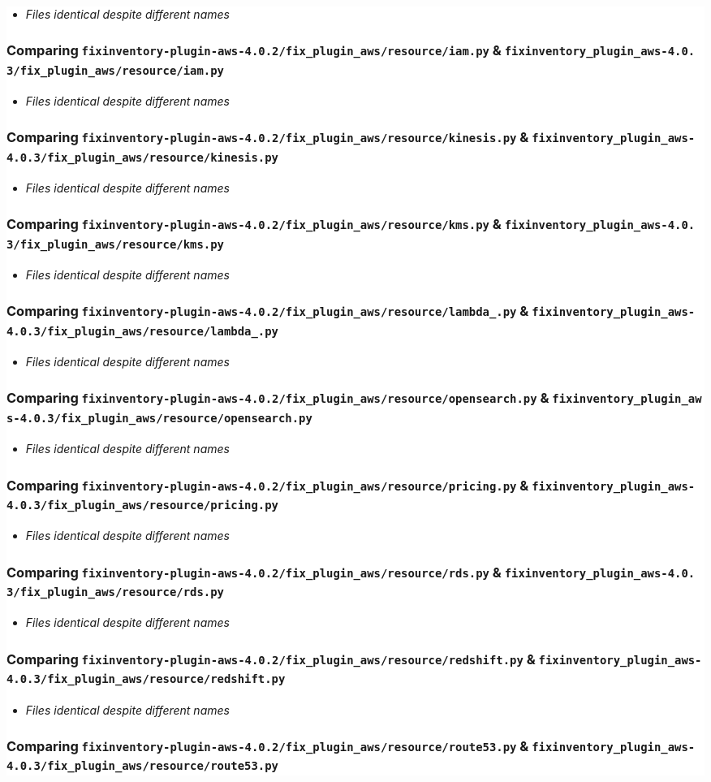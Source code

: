  * *Files identical despite different names*

### Comparing `fixinventory-plugin-aws-4.0.2/fix_plugin_aws/resource/iam.py` & `fixinventory_plugin_aws-4.0.3/fix_plugin_aws/resource/iam.py`

 * *Files identical despite different names*

### Comparing `fixinventory-plugin-aws-4.0.2/fix_plugin_aws/resource/kinesis.py` & `fixinventory_plugin_aws-4.0.3/fix_plugin_aws/resource/kinesis.py`

 * *Files identical despite different names*

### Comparing `fixinventory-plugin-aws-4.0.2/fix_plugin_aws/resource/kms.py` & `fixinventory_plugin_aws-4.0.3/fix_plugin_aws/resource/kms.py`

 * *Files identical despite different names*

### Comparing `fixinventory-plugin-aws-4.0.2/fix_plugin_aws/resource/lambda_.py` & `fixinventory_plugin_aws-4.0.3/fix_plugin_aws/resource/lambda_.py`

 * *Files identical despite different names*

### Comparing `fixinventory-plugin-aws-4.0.2/fix_plugin_aws/resource/opensearch.py` & `fixinventory_plugin_aws-4.0.3/fix_plugin_aws/resource/opensearch.py`

 * *Files identical despite different names*

### Comparing `fixinventory-plugin-aws-4.0.2/fix_plugin_aws/resource/pricing.py` & `fixinventory_plugin_aws-4.0.3/fix_plugin_aws/resource/pricing.py`

 * *Files identical despite different names*

### Comparing `fixinventory-plugin-aws-4.0.2/fix_plugin_aws/resource/rds.py` & `fixinventory_plugin_aws-4.0.3/fix_plugin_aws/resource/rds.py`

 * *Files identical despite different names*

### Comparing `fixinventory-plugin-aws-4.0.2/fix_plugin_aws/resource/redshift.py` & `fixinventory_plugin_aws-4.0.3/fix_plugin_aws/resource/redshift.py`

 * *Files identical despite different names*

### Comparing `fixinventory-plugin-aws-4.0.2/fix_plugin_aws/resource/route53.py` & `fixinventory_plugin_aws-4.0.3/fix_plugin_aws/resource/route53.py`
